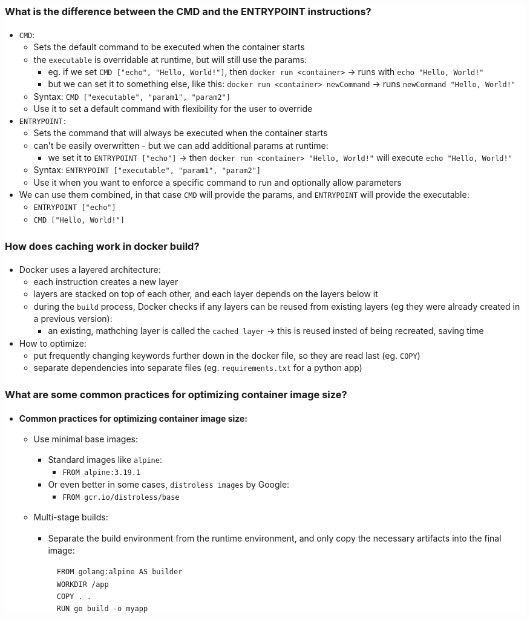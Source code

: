 ### What is the difference between the CMD and the ENTRYPOINT instructions?
- `CMD`:
    - Sets the default command to be executed when the container starts
    - the `executable` is overridable at runtime, but will still use the params:
        - eg. if we set `CMD ["echo", "Hello, World!"]`, then `docker run <container>` -> runs with `echo "Hello, World!"`
        - but we can set it to something else, like this: `docker run <container> newCommand` -> runs `newCommand "Hello, World!"`
    - Syntax: `CMD ["executable", "param1", "param2"]`
    - Use it to set a default command with flexibility for the user to override
- `ENTRYPOINT:`
    - Sets the command that will always be executed when the container starts
    - can't be easily overwritten - but we can add additional params at runtime:
        - we set it to `ENTRYPOINT ["echo"]` -> then `docker run <container> "Hello, World!"` will execute `echo "Hello, World!"`
    - Syntax: `ENTRYPOINT ["executable", "param1", "param2"]`
    - Use it when you want to enforce a specific command to run and optionally allow parameters
- We can use them combined, in that case `CMD` will provide the params, and `ENTRYPOINT` will provide the executable:
    - `ENTRYPOINT ["echo"]`
    - `CMD ["Hello, World!"]`

### How does caching work in docker build?
- Docker uses a layered architecture:
    - each instruction creates a new layer
    - layers are stacked on top of each other, and each layer depends on the layers below it
    - during the `build` process, Docker checks if any layers can be reused from existing layers (eg they were already created in a previous version):
        - an existing, mathching layer is called the `cached layer` -> this is reused insted of being recreated, saving time
- How to optimize:
    - put frequently changing keywords further down in the docker file, so they are read last (eg. `COPY`)
    - separate dependencies into separate files (eg. `requirements.txt` for a python app)

### What are some common practices for optimizing container image size?
- **Common practices for optimizing container image size:**
    - Use minimal base images:
        - Standard images like `alpine`:
            - `FROM alpine:3.19.1`
        - Or even better in some cases, `distroless images` by Google:
            - `FROM gcr.io/distroless/base`

    - Multi-stage builds:
        - Separate the build environment from the runtime environment, and only copy the necessary artifacts into the final image:

                FROM golang:alpine AS builder
                WORKDIR /app
                COPY . .
                RUN go build -o myapp
